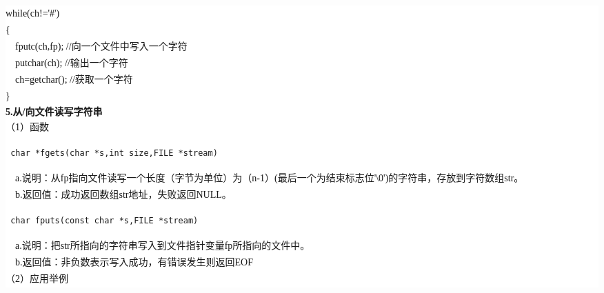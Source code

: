 <div><span style="font-family:'Times New Roman';font-size:14px;"><span style="line-height:24px;">while(ch!='#')</span></span></div>
</div>
</div>
<div>
<div>
<div><span style="font-family:'Times New Roman';font-size:14px;"><span style="line-height:24px;">{</span></span></div>
</div>
</div>
<div>
<div>
<div><span style="font-family:'Times New Roman';font-size:14px;"><span style="line-height:24px;">&nbsp; &nbsp; fputc(ch,fp); //向一个文件中写入一个字符</span></span></div>
</div>
</div>
<div>
<div>
<div><span style="font-family:'Times New Roman';font-size:14px;"><span style="line-height:24px;">&nbsp; &nbsp; putchar(ch); //输出一个字符</span></span></div>
</div>
</div>
<div>
<div>
<div><span style="font-family:'Times New Roman';font-size:14px;"><span style="line-height:24px;">&nbsp; &nbsp; ch=getchar(); //获取一个字符</span></span></div>
</div>
</div>
<div>
<div>
<div><span style="font-family:'Times New Roman';font-size:14px;"><span style="line-height:24px;">}</span></span></div>
</div>
</div>
</blockquote>
<span style="font-family:'宋体';font-size:14px;line-height:21px;"><span style="font-family:SimHei;font-size:14px;"><strong>5.从/向文件读写字符串</strong></span></span>
<div style="font-family:'宋体';font-size:14px;line-height:21px;">
<div>
<div><span style="font-family:'Times New Roman';font-size:14px;"><span style="line-height:24px;"></span></span></div>
<div><span style="font-family:'Times New Roman';font-size:14px;"><span style="line-height:24px;">（1）函数</span></span><span style="line-height:24px;font-family:'Times New Roman';">&nbsp;
 &nbsp; &nbsp;&nbsp;</span></div>
<div><span style="font-family:'Times New Roman';"><span style="line-height:24px;"></span></span><pre><code class="language-html hljs xml"> char *fgets(char *s,int size,FILE *stream)</code><div class="hljs-button signin" data-title="登录后复制" onclick="hljs.signin(event)"></div></pre></div>
<div><span style="font-family:'Times New Roman';font-size:14px;"><span style="line-height:24px;">&nbsp; &nbsp; a.说明：从fp指向文件读写一个长度（字节为单位）为（n-1）(最后一个为结束标志位'\0')的字符串，存放到字符数组str。</span></span></div>
<div><span style="line-height:24px;font-family:'Times New Roman';font-size:14px;">&nbsp; &nbsp; b.返回值：成功返回数组str地址，失败返回NULL。</span></div>
<div><span style="font-family:'Times New Roman';font-size:14px;"><span style="line-height:24px;"></span></span><pre><code class="language-html hljs xml"> char fputs(const char *s,FILE *stream)</code><div class="hljs-button signin" data-title="登录后复制" onclick="hljs.signin(event)"></div></pre></div>
<div><span style="font-family:'Times New Roman';font-size:14px;"><span style="line-height:24px;">&nbsp; &nbsp; a.说明：把str所指向的字符串写入到文件指针变量fp所指向的文件中。</span></span></div>
<div><span style="font-family:'Times New Roman';font-size:14px;"><span style="line-height:24px;">&nbsp; &nbsp; b.返回值：非负数表示写入成功，有错误发生则返回EOF</span></span></div>
<div><span style="font-family:'Times New Roman';font-size:14px;"><span style="line-height:24px;">（2）应用举例</span></span></div>
</div>
</div>
<blockquote style="font-family:'宋体';font-size:14px;line-height:21px;border:none;">
<div>